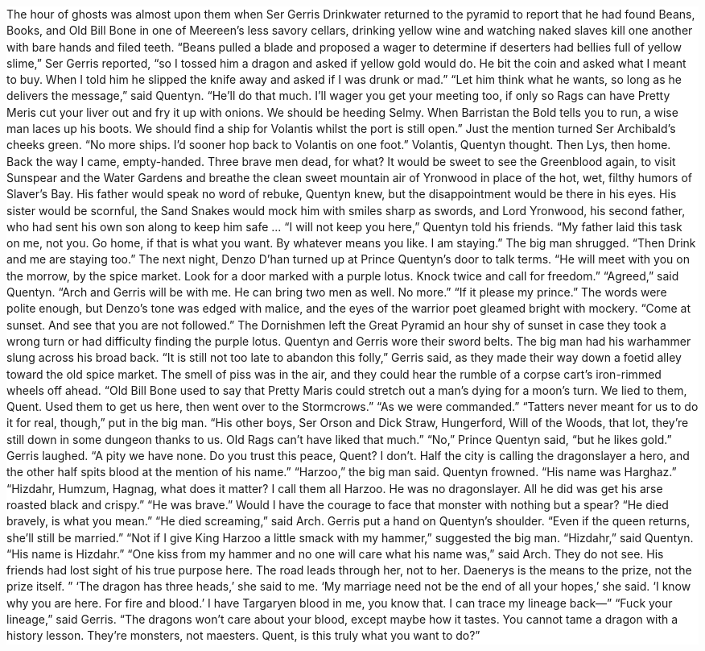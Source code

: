 The hour of ghosts was almost upon them when Ser Gerris Drinkwater returned to the pyramid to report that he had found Beans, Books, and Old Bill Bone in one of Meereen’s less savory cellars, drinking yellow wine and watching naked slaves kill one another with bare hands and filed teeth.
“Beans pulled a blade and proposed a wager to determine if deserters had bellies full of yellow slime,” Ser Gerris reported, “so I tossed him a dragon and asked if yellow gold would do. He bit the coin and asked what I meant to buy. When I told him he slipped the knife away and asked if I was drunk or mad.”
“Let him think what he wants, so long as he delivers the message,” said Quentyn.
“He’ll do that much. I’ll wager you get your meeting too, if only so Rags can have Pretty Meris cut your liver out and fry it up with onions. We should be heeding Selmy. When Barristan the Bold tells you to run, a wise man laces up his boots. We should find a ship for Volantis whilst the port is still open.”
Just the mention turned Ser Archibald’s cheeks green. “No more ships. I’d sooner hop back to Volantis on one foot.”
Volantis, Quentyn thought. Then Lys, then home. Back the way I came, empty-handed. Three brave men dead, for what? It would be sweet to see the Greenblood again, to visit Sunspear and the Water Gardens and breathe the clean sweet mountain air of Yronwood in place of the hot, wet, filthy humors of Slaver’s Bay. His father would speak no word of rebuke, Quentyn knew, but the disappointment would be there in his eyes. His sister would be scornful, the Sand Snakes would mock him with smiles sharp as swords, and Lord Yronwood, his second father, who had sent his own son along to keep him safe ...
“I will not keep you here,” Quentyn told his friends. “My father laid this task on me, not you. Go home, if that is what you want. By whatever means you like. I am staying.”
The big man shrugged. “Then Drink and me are staying too.”
The next night, Denzo D’han turned up at Prince Quentyn’s door to talk terms. “He will meet with you on the morrow, by the spice market. Look for a door marked with a purple lotus. Knock twice and call for freedom.”
“Agreed,” said Quentyn. “Arch and Gerris will be with me. He can bring two men as well. No more.”
“If it please my prince.” The words were polite enough, but Denzo’s tone was edged with malice, and the eyes of the warrior poet gleamed bright with mockery. “Come at sunset. And see that you are not followed.”
The Dornishmen left the Great Pyramid an hour shy of sunset in case they took a wrong turn or had difficulty finding the purple lotus. Quentyn and Gerris wore their sword belts. The big man had his warhammer slung across his broad back.
“It is still not too late to abandon this folly,” Gerris said, as they made their way down a foetid alley toward the old spice market. The smell of piss was in the air, and they could hear the rumble of a corpse cart’s iron-rimmed wheels off ahead. “Old Bill Bone used to say that Pretty Maris could stretch out a man’s dying for a moon’s turn. We lied to them, Quent. Used them to get us here, then went over to the Stormcrows.”
“As we were commanded.”
“Tatters never meant for us to do it for real, though,” put in the big man.
“His other boys, Ser Orson and Dick Straw, Hungerford, Will of the Woods, that lot, they’re still down in some dungeon thanks to us. Old Rags can’t have liked that much.”
“No,” Prince Quentyn said, “but he likes gold.”
Gerris laughed. “A pity we have none. Do you trust this peace, Quent? I don’t. Half the city is calling the dragonslayer a hero, and the other half spits blood at the mention of his name.”
“Harzoo,” the big man said.
Quentyn frowned. “His name was Harghaz.”
“Hizdahr, Humzum, Hagnag, what does it matter? I call them all Harzoo.
He was no dragonslayer. All he did was get his arse roasted black and crispy.”
“He was brave.” Would I have the courage to face that monster with nothing but a spear? “He died bravely, is what you mean.”
“He died screaming,” said Arch.
Gerris put a hand on Quentyn’s shoulder. “Even if the queen returns, she’ll still be married.”
“Not if I give King Harzoo a little smack with my hammer,” suggested the big man.
“Hizdahr,” said Quentyn. “His name is Hizdahr.”
“One kiss from my hammer and no one will care what his name was,” said Arch.
They do not see. His friends had lost sight of his true purpose here. The road leads through her, not to her. Daenerys is the means to the prize, not the prize itself. ” ‘The dragon has three heads,’ she said to me. ‘My marriage need not be the end of all your hopes,’ she said. ‘I know why you are here. For fire and blood.’ I have Targaryen blood in me, you know that.
I can trace my lineage back—”
“Fuck your lineage,” said Gerris. “The dragons won’t care about your blood, except maybe how it tastes. You cannot tame a dragon with a history lesson. They’re monsters, not maesters. Quent, is this truly what you want to do?”